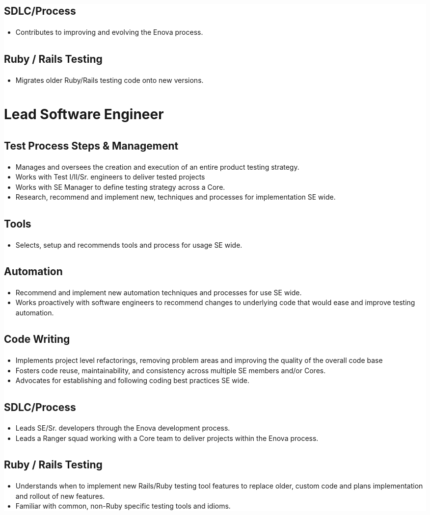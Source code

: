## SDLC/Process
* Contributes to improving and evolving the Enova process.

## Ruby / Rails Testing
* Migrates older Ruby/Rails testing code onto new versions.

# Lead Software Engineer
## Test Process Steps & Management
* Manages and oversees the creation and execution of an entire product testing strategy.
* Works with Test I/II/Sr. engineers to deliver tested projects
* Works with SE Manager to define testing strategy across a Core.
* Research, recommend and implement new, techniques and processes for implementation SE wide. 

## Tools
* Selects, setup and recommends tools and process for usage SE wide.

## Automation
* Recommend and implement new automation techniques and processes for use SE wide.
* Works proactively with software engineers to recommend changes to underlying code that would ease and improve testing automation.

## Code Writing
* Implements project level refactorings, removing problem areas and improving the quality of the overall code base
* Fosters code reuse, maintainability, and consistency across multiple SE members and/or Cores.
* Advocates for establishing and following coding best practices SE wide.

## SDLC/Process
* Leads SE/Sr. developers through the Enova development process.
* Leads a Ranger squad working with a Core team to deliver projects within the Enova process.

## Ruby / Rails Testing
* Understands when to implement new Rails/Ruby testing tool features to replace older, custom code and plans implementation and rollout of new features.
* Familiar with common, non-Ruby specific testing tools and idioms.
